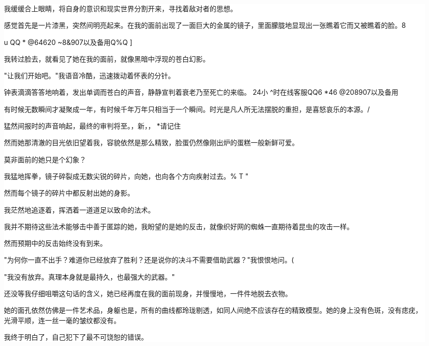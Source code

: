 

我缓缓合上眼睛，将自身的意识和现实世界分割开来，寻找着敌对者的思想。



感觉首先是一片漆黑，突然间明亮起来。在我的面前出现了一面巨大的金属的镜子，里面朦胧地显现出一张瞧着它而又被瞧着的脸。8

u QQ * @64620 ~8&907以及备用Q%Q ]



我转过脸去，就看见了她在我的面前，就像黑暗中浮现的苍白幻影。



"让我们开始吧。"我语音冷酷，迅速拨动着怀表的分针。



钟表滴滴答答地响着，发出单调而苍白的声音，静静宣判着衰老乃至死亡的来临。 24小 ^时在线客服QQ6 *46 @208907以及备用



有时候无数瞬间才凝聚成一年，有时候千年万年只相当于一个瞬间。时光是凡人所无法摆脱的重担，是喜怒哀乐的本源。/



猛然间报时的声音响起，最终的审判将至。，新，， *请记住



然而她那清澈的目光依旧望着我，容貌依然是那么精致，脸蛋仍然像刚出炉的蛋糕一般新鲜可爱。



莫非面前的她只是个幻象？



我猛地挥拳，镜子碎裂成无数尖锐的碎片，向她，也向各个方向疾射过去。% T "



然而每个镜子的碎片中都反射出她的身影。



我茫然地追逐着，挥洒着一道道足以致命的法术。



我并不期待这些法术能够击中善于匿踪的她，我盼望的是她的反击，就像织好网的蜘蛛一直期待着昆虫的攻击一样。



然而预期中的反击始终没有到来。



"为何你一直不出手？难道你已经放弃了胜利？还是说你的决斗不需要借助武器？"我恨恨地问。(



"我没有放弃。真理本身就是最持久，也最强大的武器。"



还没等我仔细咀嚼这句话的含义，她已经再度在我的面前现身，并慢慢地，一件件地脱去衣物。



她的面孔依然仿佛是一件艺术品，身躯也是，所有的曲线都玲珑剔透，如同人间绝不应该存在的精致模型。她的身上没有色斑，没有痣疣，光滑平顺，连一丝一毫的皱纹都没有。



我终于明白了，自己犯下了最不可饶恕的错误。
